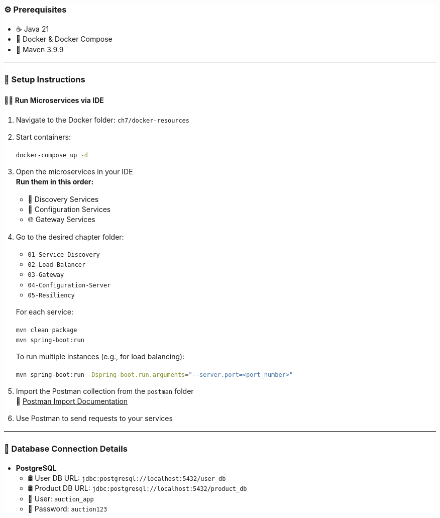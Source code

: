 
### ⚙️ Prerequisites

- ☕ Java 21  
- 🐳 Docker & Docker Compose  
- 🧰 Maven 3.9.9  

---

### 🚀 Setup Instructions

#### 👨‍💻 Run Microservices via IDE

1. Navigate to the Docker folder: `ch7/docker-resources`
2. Start containers:
   ```bash
   docker-compose up -d
   ```
3. Open the microservices in your IDE  
   **Run them in this order:**
   - 🧩 Discovery Services
   - 💪 Configuration Services
   - 🌐 Gateway Services
4. Go to the desired chapter folder:
   - `01-Service-Discovery`
   - `02-Load-Balancer`
   - `03-Gateway`
   - `04-Configuration-Server`
   - `05-Resiliency`

   For each service:
   ```bash
   mvn clean package
   mvn spring-boot:run
   ```
   To run multiple instances (e.g., for load balancing):
   ```bash
   mvn spring-boot:run -Dspring-boot.run.arguments="--server.port=<port_number>"
   ```
5. Import the Postman collection from the `postman` folder  
   📄 [Postman Import Documentation](https://learning.postman.com/docs/getting-started/importing-and-exporting/importing-data/)
6. Use Postman to send requests to your services

---

### 🔗 Database Connection Details

- **PostgreSQL**
  - 🛢️ User DB URL: `jdbc:postgresql://localhost:5432/user_db`
  - 🛢️ Product DB URL: `jdbc:postgresql://localhost:5432/product_db`
  - 👤 User: `auction_app`
  - 🔑 Password: `auction123`
